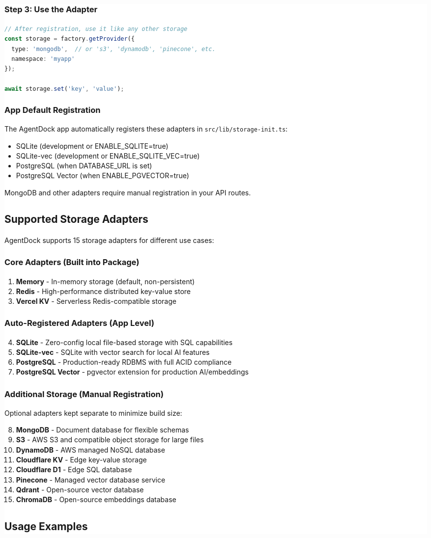 ### Step 3: Use the Adapter

```typescript
// After registration, use it like any other storage
const storage = factory.getProvider({
  type: 'mongodb',  // or 's3', 'dynamodb', 'pinecone', etc.
  namespace: 'myapp'
});

await storage.set('key', 'value');
```

### App Default Registration

The AgentDock app automatically registers these adapters in `src/lib/storage-init.ts`:
- SQLite (development or ENABLE_SQLITE=true)
- SQLite-vec (development or ENABLE_SQLITE_VEC=true)
- PostgreSQL (when DATABASE_URL is set)
- PostgreSQL Vector (when ENABLE_PGVECTOR=true)

MongoDB and other adapters require manual registration in your API routes.

## Supported Storage Adapters

AgentDock supports 15 storage adapters for different use cases:

### Core Adapters (Built into Package)
1. **Memory** - In-memory storage (default, non-persistent)
2. **Redis** - High-performance distributed key-value store
3. **Vercel KV** - Serverless Redis-compatible storage

### Auto-Registered Adapters (App Level)
4. **SQLite** - Zero-config local file-based storage with SQL capabilities
5. **SQLite-vec** - SQLite with vector search for local AI features
6. **PostgreSQL** - Production-ready RDBMS with full ACID compliance
7. **PostgreSQL Vector** - pgvector extension for production AI/embeddings

### Additional Storage (Manual Registration)
Optional adapters kept separate to minimize build size:

8. **MongoDB** - Document database for flexible schemas
9. **S3** - AWS S3 and compatible object storage for large files
10. **DynamoDB** - AWS managed NoSQL database
11. **Cloudflare KV** - Edge key-value storage
12. **Cloudflare D1** - Edge SQL database
13. **Pinecone** - Managed vector database service
14. **Qdrant** - Open-source vector database
15. **ChromaDB** - Open-source embeddings database

## Usage Examples
